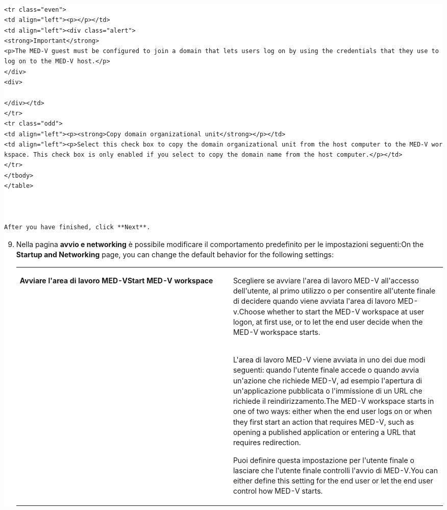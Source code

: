 ~~~
<tr class="even">
<td align="left"><p></p></td>
<td align="left"><div class="alert">
<strong>Important</strong>  
<p>The MED-V guest must be configured to join a domain that lets users log on by using the credentials that they use to log on to the MED-V host.</p>
</div>
<div>

</div></td>
</tr>
<tr class="odd">
<td align="left"><p><strong>Copy domain organizational unit</strong></p></td>
<td align="left"><p>Select this check box to copy the domain organizational unit from the host computer to the MED-V workspace. This check box is only enabled if you select to copy the domain name from the host computer.</p></td>
</tr>
</tbody>
</table>



After you have finished, click **Next**.
~~~

9. <span data-ttu-id="7f862-200">Nella pagina **avvio e networking** è possibile modificare il comportamento predefinito per le impostazioni seguenti:</span><span class="sxs-lookup"><span data-stu-id="7f862-200">On the **Startup and Networking** page, you can change the default behavior for the following settings:</span></span>

   <table>
   <colgroup>
   <col width="50%" />
   <col width="50%" />
   </colgroup>
   <tbody>
   <tr class="odd">
   <td align="left"><p><strong><span data-ttu-id="7f862-201">Avviare l'area di lavoro MED-V</span><span class="sxs-lookup"><span data-stu-id="7f862-201">Start MED-V workspace</span></span></strong></p></td>
   <td align="left"><p><span data-ttu-id="7f862-202">Scegliere se avviare l'area di lavoro MED-V all'accesso dell'utente, al primo utilizzo o per consentire all'utente finale di decidere quando viene avviata l'area di lavoro MED-v.</span><span class="sxs-lookup"><span data-stu-id="7f862-202">Choose whether to start the MED-V workspace at user logon, at first use, or to let the end user decide when the MED-V workspace starts.</span></span></p></td>
   </tr>
   <tr class="even">
   <td align="left"><p></p></td>
   <td align="left"><p><span data-ttu-id="7f862-203">L'area di lavoro MED-V viene avviata in uno dei due modi seguenti: quando l'utente finale accede o quando avvia un'azione che richiede MED-V, ad esempio l'apertura di un'applicazione pubblicata o l'immissione di un URL che richiede il reindirizzamento.</span><span class="sxs-lookup"><span data-stu-id="7f862-203">The MED-V workspace starts in one of two ways: either when the end user logs on or when they first start an action that requires MED-V, such as opening a published application or entering a URL that requires redirection.</span></span></p>
   <p><span data-ttu-id="7f862-204">Puoi definire questa impostazione per l'utente finale o lasciare che l'utente finale controlli l'avvio di MED-V.</span><span class="sxs-lookup"><span data-stu-id="7f862-204">You can either define this setting for the end user or let the end user control how MED-V starts.</span></span></p>
   <div class="alert">